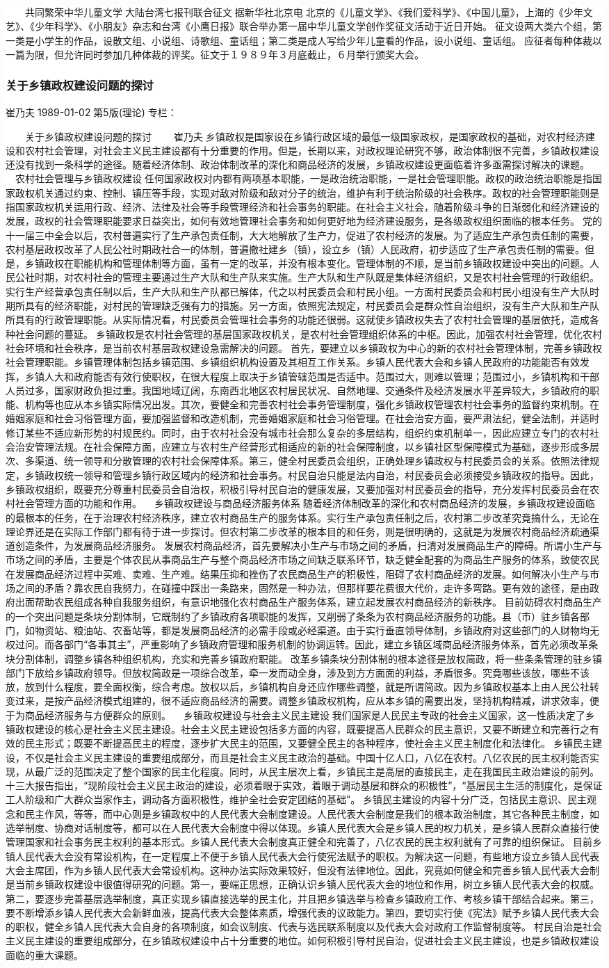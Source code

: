 　　共同繁荣中华儿童文学
    大陆台湾七报刊联合征文
    据新华社北京电 北京的《儿童文学》、《我们爱科学》、《中国儿童》，上海的《少年文艺》、《少年科学》、《小朋友》杂志和台湾《小鹰日报》联合举办第一届中华儿童文学创作奖征文活动于近日开始。
    征文设两大类六个组，第一类是小学生的作品，设散文组、小说组、诗歌组、童话组；第二类是成人写给少年儿童看的作品，设小说组、童话组。
    应征者每种体裁以一篇为限，但允许同时参加几种体裁的评奖。征文于１９８９年３月底截止，６月举行颁奖大会。


### 关于乡镇政权建设问题的探讨
崔乃夫
1989-01-02
第5版(理论)
专栏：

　　关于乡镇政权建设问题的探讨
　　崔乃夫
    乡镇政权是国家设在乡镇行政区域的最低一级国家政权，是国家政权的基础，对农村经济建设和农村社会管理，对社会主义民主建设都有十分重要的作用。但是，长期以来，对政权理论研究不够，政治体制很不完善，乡镇政权建设还没有找到一条科学的途径。随着经济体制、政治体制改革的深化和商品经济的发展，乡镇政权建设更面临着许多亟需探讨解决的课题。
  　农村社会管理与乡镇政权建设
    任何国家政权对内都有两项基本职能，一是政治统治职能，一是社会管理职能。政权的政治统治职能是指国家政权机关通过约束、控制、镇压等手段，实现对敌对阶级和敌对分子的统治，维护有利于统治阶级的社会秩序。政权的社会管理职能则是指国家政权机关运用行政、经济、法律及社会等手段管理经济和社会事务的职能。在社会主义社会，随着阶级斗争的日渐弱化和经济建设的发展，政权的社会管理职能要求日益突出，如何有效地管理社会事务和如何更好地为经济建设服务，是各级政权组织面临的根本任务。
    党的十一届三中全会以后，农村普遍实行了生产承包责任制，大大地解放了生产力，促进了农村经济的发展。为了适应生产承包责任制的需要，农村基层政权改革了人民公社时期政社合一的体制，普遍撤社建乡（镇），设立乡（镇）人民政府，初步适应了生产承包责任制的需要。但是，乡镇政权在职能机构和管理体制等方面，虽有一定的改革，并没有根本变化。管理体制的不顺，是当前乡镇政权建设中突出的问题。人民公社时期，对农村社会的管理主要通过生产大队和生产队来实施。生产大队和生产队既是集体经济组织，又是农村社会管理的行政组织。实行生产经营承包责任制以后，生产大队和生产队都已解体，代之以村民委员会和村民小组。一方面村民委员会和村民小组没有生产大队时期所具有的经济职能，对村民的管理缺乏强有力的措施。另一方面，依照宪法规定，村民委员会是群众性自治组织，没有生产大队和生产队所具有的行政管理职能。从实际情况看，村民委员会管理社会事务的功能还很弱。这就使乡镇政权失去了农村社会管理的基层依托，造成各种社会问题的蔓延。
    乡镇政权是农村社会管理的基层国家政权机关，是农村社会管理组织体系的中枢。因此，加强农村社会管理，优化农村社会环境和社会秩序，是当前农村基层政权建设急需解决的问题。
    首先，要建立以乡镇政权为中心的新的农村社会管理体制，完善乡镇政权社会管理职能。乡镇管理体制包括乡镇范围、乡镇组织机构设置及其相互工作关系。乡镇人民代表大会和乡镇人民政府的功能能否有效发挥，乡镇人大和政府能否有效行使职权，在很大程度上取决于乡镇管辖范围是否适中。范围过大，则难以管理；范围过小，乡镇机构和干部人员过多，国家财政负担过重。我国地域辽阔，东南西北地区农村居民状况、自然地理、交通条件及经济发展水平差异较大，乡镇政府的职能、机构等也应从本乡镇实际情况出发。其次，要健全和完善农村社会事务管理制度，强化乡镇政权管理农村社会事务的监督约束机制。在婚姻家庭和社会习俗管理方面，要加强监督和改造机制，完善婚姻家庭和社会习俗管理。在社会治安方面，要严肃法纪，健全法制，并适时修订某些不适应新形势的村规民约。同时，由于农村社会没有城市社会那么复杂的多层结构，组织约束机制单一，因此应建立专门的农村社会治安管理法规。在社会保障方面，应建立与农村生产经营形式相适应的新的社会保障制度，以乡镇社区型保障模式为基础，逐步形成多层次、多渠道、统一领导和分散管理的农村社会保障体系。第三，健全村民委员会组织，正确处理乡镇政权与村民委员会的关系。依照法律规定，乡镇政权统一领导和管理乡镇行政区域内的经济和社会事务。村民自治只能是法内自治，村民委员会必须接受乡镇政权的指导。因此，乡镇政权组织，既要充分尊重村民委员会自治权，积极引导村民自治的健康发展，又要加强对村民委员会的指导，充分发挥村民委员会在农村社会管理方面的功能和作用。
  　乡镇政权建设与商品经济服务体系
    随着经济体制改革的深化和农村商品经济的发展，乡镇政权建设面临的最根本的任务，在于治理农村经济秩序，建立农村商品生产的服务体系。实行生产承包责任制之后，农村第二步改革究竟搞什么，无论在理论界还是在实际工作部门都有待于进一步探讨。但农村第二步改革的根本目的和任务，则是很明确的，这就是为发展农村商品经济疏通渠道创造条件，为发展商品经济服务。
    发展农村商品经济，首先要解决小生产与市场之间的矛盾，扫清对发展商品生产的障碍。所谓小生产与市场之间的矛盾，主要是个体农民从事商品生产与整个商品经济市场之间缺乏联系环节，缺乏健全配套的为商品生产服务的体系，致使农民在发展商品经济过程中买难、卖难、生产难。结果压抑和挫伤了农民商品生产的积极性，阻碍了农村商品经济的发展。如何解决小生产与市场之间的矛盾？靠农民自我努力，在碰撞中踩出一条路来，固然是一种办法，但那样要花费很大代价，走许多弯路。更有效的途径，是由政府出面帮助农民组成各种自我服务组织，有意识地强化农村商品生产服务体系，建立起发展农村商品经济的新秩序。
    目前妨碍农村商品生产的一个突出问题是条块分割体制，它既制约了乡镇政府各项职能的发挥，又削弱了条条为农村商品经济服务的功能。县（市）驻乡镇各部门，如物资站、粮油站、农畜站等，都是发展商品经济的必需手段或必经渠道。由于实行垂直领导体制，乡镇政府对这些部门的人财物均无权过问。而各部门“各事其主”，严重影响了乡镇政府管理和服务机制的协调运转。因此，建立乡镇区域商品经济服务体系，首先必须改革条块分割体制，调整乡镇各种组织机构，充实和完善乡镇政府职能。
    改革乡镇条块分割体制的根本途径是放权简政，将一些条条管理的驻乡镇部门下放给乡镇政府领导。但放权简政是一项综合改革，牵一发而动全身，涉及到方方面面的利益，矛盾很多。究竟哪些该放，哪些不该放，放到什么程度，要全面权衡，综合考虑。放权以后，乡镇机构自身还应作哪些调整，就是所谓简政。因为乡镇政权基本上由人民公社转变过来，是按产品经济模式组建的，很不适应商品经济的需要。调整乡镇政权机构，应从本乡镇的需要出发，坚持机构精减，讲求效率，便于为商品经济服务与方便群众的原则。
  　乡镇政权建设与社会主义民主建设
    我们国家是人民民主专政的社会主义国家，这一性质决定了乡镇政权建设的核心是社会主义民主建设。社会主义民主建设包括多方面的内容，既要提高人民群众的民主意识，又要不断建立和完善行之有效的民主形式；既要不断提高民主的程度，逐步扩大民主的范围，又要健全民主的各种程序，使社会主义民主制度化和法律化。
    乡镇民主建设，不仅是社会主义民主建设的重要组成部分，而且是社会主义民主政治的基础。中国十亿人口，八亿在农村。八亿农民的民主权利能否实现，从最广泛的范围决定了整个国家的民主化程度。同时，从民主层次上看，乡镇民主是高层的直接民主，走在我国民主政治建设的前列。十三大报告指出，“现阶段社会主义民主政治的建设，必须着眼于实效，着眼于调动基层和群众的积极性”，“基层民主生活的制度化，是保证工人阶级和广大群众当家作主，调动各方面积极性，维护全社会安定团结的基础”。
    乡镇民主建设的内容十分广泛，包括民主意识、民主观念和民主作风，等等，而中心则是乡镇政权中的人民代表大会制度建设。人民代表大会制度是我们的根本政治制度，其它各种民主制度，如选举制度、协商对话制度等，都可以在人民代表大会制度中得以体现。乡镇人民代表大会是乡镇人民的权力机关，是乡镇人民群众直接行使管理国家和社会事务民主权利的基本形式。乡镇人民代表大会制度真正健全和完善了，八亿农民的民主权利就有了可靠的组织保证。
    目前乡镇人民代表大会没有常设机构，在一定程度上不便于乡镇人民代表大会行使宪法赋予的职权。为解决这一问题，有些地方设立乡镇人民代表大会主席团，作为乡镇人民代表大会常设机构。这种办法实际效果较好，但没有法律地位。因此，究竟如何健全和完善乡镇人民代表大会制是当前乡镇政权建设中很值得研究的问题。第一，要端正思想，正确认识乡镇人民代表大会的地位和作用，树立乡镇人民代表大会的权威。第二，要逐步完善基层选举制度，真正实现乡镇直接选举的民主化，并且把乡镇选举与检查乡镇政府工作、考核乡镇干部结合起来。第三，要不断增添乡镇人民代表大会新鲜血液，提高代表大会整体素质，增强代表的议政能力。第四，要切实行使《宪法》赋予乡镇人民代表大会的职权，健全乡镇人民代表大会自身的各项制度，如会议制度、代表与选民联系制度以及代表大会对政府工作监督制度等。
    村民自治是社会主义民主建设的重要组成部分，在乡镇政权建设中占十分重要的地位。如何积极引导村民自治，促进社会主义民主建设，也是乡镇政权建设面临的重大课题。
